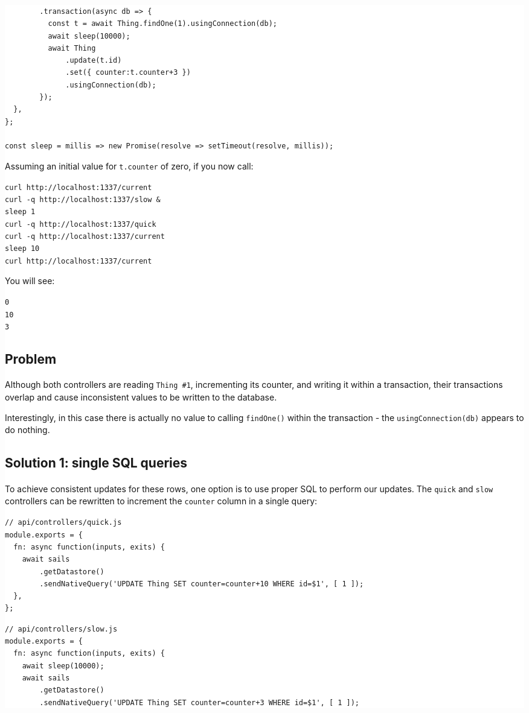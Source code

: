 ```
        .transaction(async db => {
          const t = await Thing.findOne(1).usingConnection(db);
          await sleep(10000);
          await Thing
              .update(t.id)
              .set({ counter:t.counter+3 })
              .usingConnection(db);
        });
  },
};

const sleep = millis => new Promise(resolve => setTimeout(resolve, millis));
```

Assuming an initial value for `t.counter` of zero, if you now call:

```
curl http://localhost:1337/current
curl -q http://localhost:1337/slow &
sleep 1
curl -q http://localhost:1337/quick
curl -q http://localhost:1337/current
sleep 10
curl http://localhost:1337/current
```

You will see:

```
0
10
3
```

## Problem

Although both controllers are reading `Thing #1`, incrementing its counter, and writing it within a transaction, their transactions overlap and cause inconsistent values to be written to the database.

Interestingly, in this case there is actually no value to calling `findOne()` within the transaction - the `usingConnection(db)` appears to do nothing.

## Solution 1: single SQL queries

To achieve consistent updates for these rows, one option is to use proper SQL to perform our updates.  The `quick` and `slow` controllers can be rewritten to increment the `counter` column in a single query:

```
// api/controllers/quick.js
module.exports = {
  fn: async function(inputs, exits) {
    await sails
        .getDatastore()
        .sendNativeQuery('UPDATE Thing SET counter=counter+10 WHERE id=$1', [ 1 ]);
  },
};
```
```
// api/controllers/slow.js
module.exports = {
  fn: async function(inputs, exits) {
    await sleep(10000);
    await sails
        .getDatastore()
        .sendNativeQuery('UPDATE Thing SET counter=counter+3 WHERE id=$1', [ 1 ]);
```